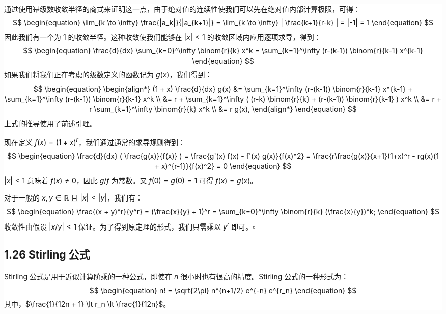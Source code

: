 通过使用幂级数收敛半径的商式来证明这一点，由于绝对值的连续性使我们可以先在绝对值内部计算极限，可得：
$$
\begin{equation}
\lim_{k \to \infty} \frac{|a_k|}{|a_{k+1}|} = \lim_{k \to \infty} | \frac{k+1}{r-k} | = |-1| = 1
\end{equation}
$$
因此我们有一个为 1 的收敛半径。这种收敛使我们能够在 $|x| \lt 1$ 的收敛区域内应用逐项求导，得到：
$$
\begin{equation}
\frac{d}{dx} \sum_{k=0}^\infty \binom{r}{k} x^k = \sum_{k=1}^\infty (r-(k-1)) \binom{r}{k-1} x^{k-1}
\end{equation}
$$
如果我们将我们正在考虑的级数定义的函数记为 $g(x)$，我们得到：
$$
\begin{equation}
\begin{align*}
(1 + x) \frac{d}{dx} g(x) &= \sum_{k=1}^\infty (r-(k-1)) \binom{r}{k-1} x^{k-1} + \sum_{k=1}^\infty (r-(k-1)) \binom{r}{k-1} x^k \\
&= r + \sum_{k=1}^\infty ( (r-k) \binom{r}{k} + (r-(k-1)) \binom{r}{k-1} ) x^k \\
&= r + r \sum_{k=1}^\infty \binom{r}{k} x^k \\
&= r g(x),
\end{align*}
\end{equation}
$$
上式的推导使用了前述引理。

现在定义 $f(x) = (1 + x)^r$，我们通过通常的求导规则得到：
$$
\begin{equation}
\frac{d}{dx} ( \frac{g(x)}{f(x)} ) = \frac{g'(x) f(x) - f'(x) g(x)}{f(x)^2} = \frac{r\frac{g(x)}{x+1}(1+x)^r - rg(x)(1 + x)^{r-1}}{f(x)^2} = 0
\end{equation}
$$
$|x| \lt 1$ 意味着 $f(x) \neq 0$，因此 $g/f$ 为常数。又 $f(0) = g(0) = 1$ 可得 $f(x) = g(x)$。

对于一般的 $x, y \in \mathbb{R}$ 且 $|x| \lt |y|$，我们有：
$$
\begin{equation}
\frac{(x + y)^r}{y^r} = (\frac{x}{y} + 1)^r = \sum_{k=0}^\infty \binom{r}{k} (\frac{x}{y})^k;
\end{equation}
$$
收敛性由假设 $|x/y| \lt 1$ 保证。为了得到原定理的形式，我们只需乘以 $y^r$ 即可。$\square$



## 1.26 Stirling 公式

Stirling 公式是用于近似计算阶乘的一种公式，即使在 $n$ 很小时也有很高的精度。Stirling 公式的一种形式为：
$$
\begin{equation}
n! = \sqrt{2\pi} n^{n+1/2} e^{-n} e^{r_n}
\end{equation}
$$
其中，$\frac{1}{12n + 1} \lt r_n \lt \frac{1}{12n}$。

